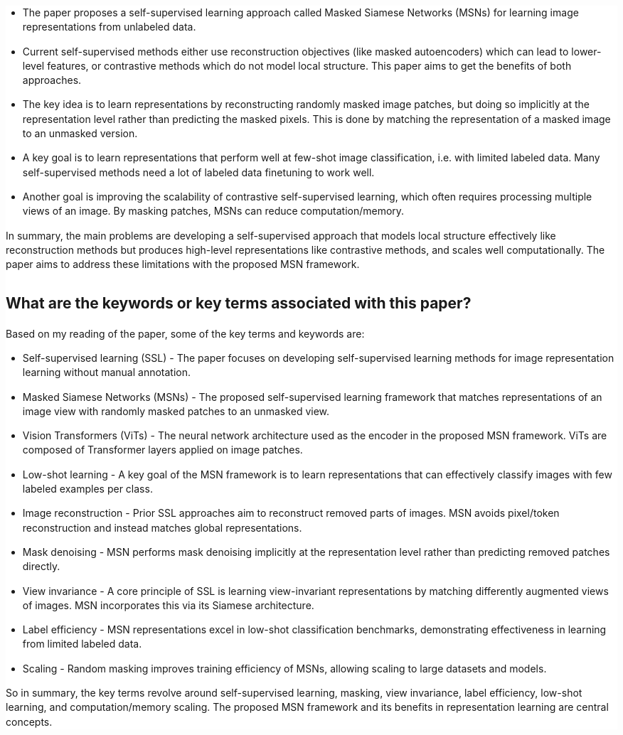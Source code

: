 - The paper proposes a self-supervised learning approach called Masked Siamese Networks (MSNs) for learning image representations from unlabeled data. 

- Current self-supervised methods either use reconstruction objectives (like masked autoencoders) which can lead to lower-level features, or contrastive methods which do not model local structure. This paper aims to get the benefits of both approaches.

- The key idea is to learn representations by reconstructing randomly masked image patches, but doing so implicitly at the representation level rather than predicting the masked pixels. This is done by matching the representation of a masked image to an unmasked version.

- A key goal is to learn representations that perform well at few-shot image classification, i.e. with limited labeled data. Many self-supervised methods need a lot of labeled data finetuning to work well.

- Another goal is improving the scalability of contrastive self-supervised learning, which often requires processing multiple views of an image. By masking patches, MSNs can reduce computation/memory.

In summary, the main problems are developing a self-supervised approach that models local structure effectively like reconstruction methods but produces high-level representations like contrastive methods, and scales well computationally. The paper aims to address these limitations with the proposed MSN framework.


## What are the keywords or key terms associated with this paper?

 Based on my reading of the paper, some of the key terms and keywords are:

- Self-supervised learning (SSL) - The paper focuses on developing self-supervised learning methods for image representation learning without manual annotation. 

- Masked Siamese Networks (MSNs) - The proposed self-supervised learning framework that matches representations of an image view with randomly masked patches to an unmasked view.

- Vision Transformers (ViTs) - The neural network architecture used as the encoder in the proposed MSN framework. ViTs are composed of Transformer layers applied on image patches.

- Low-shot learning - A key goal of the MSN framework is to learn representations that can effectively classify images with few labeled examples per class.

- Image reconstruction - Prior SSL approaches aim to reconstruct removed parts of images. MSN avoids pixel/token reconstruction and instead matches global representations. 

- Mask denoising - MSN performs mask denoising implicitly at the representation level rather than predicting removed patches directly.

- View invariance - A core principle of SSL is learning view-invariant representations by matching differently augmented views of images. MSN incorporates this via its Siamese architecture.

- Label efficiency - MSN representations excel in low-shot classification benchmarks, demonstrating effectiveness in learning from limited labeled data.

- Scaling - Random masking improves training efficiency of MSNs, allowing scaling to large datasets and models.

So in summary, the key terms revolve around self-supervised learning, masking, view invariance, label efficiency, low-shot learning, and computation/memory scaling. The proposed MSN framework and its benefits in representation learning are central concepts.
